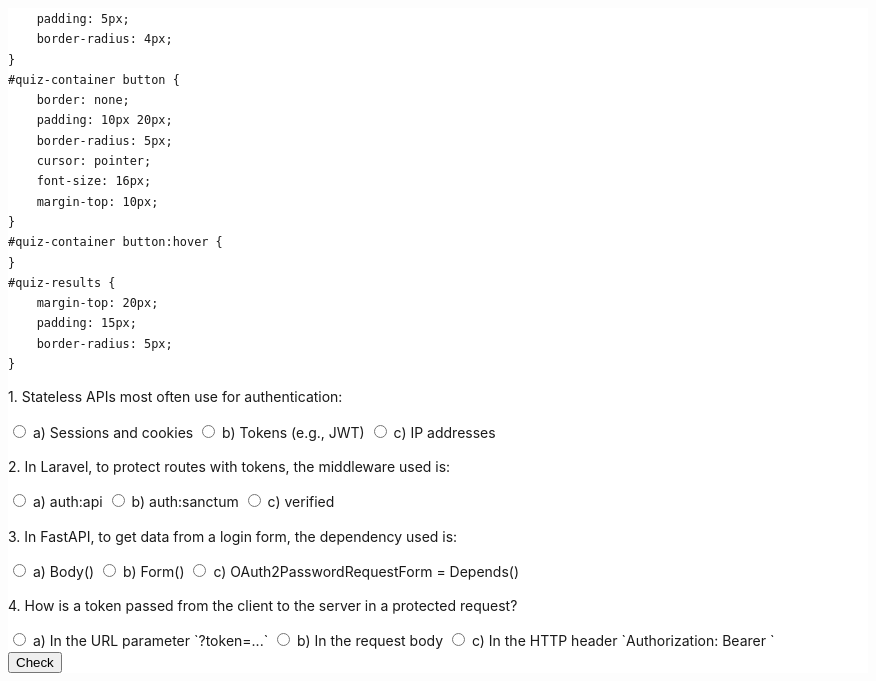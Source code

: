         padding: 5px;
        border-radius: 4px;
    }
    #quiz-container button {
        border: none;
        padding: 10px 20px;
        border-radius: 5px;
        cursor: pointer;
        font-size: 16px;
        margin-top: 10px;
    }
    #quiz-container button:hover {
    }
    #quiz-results {
        margin-top: 20px;
        padding: 15px;
        border-radius: 5px;
    }
</style>

<div id="quiz-container">
  <form id="quiz-form">
    <div class="question">
      <p>1. Stateless APIs most often use for authentication:</p>
      <label><input type="radio" name="q1" value="a"> a) Sessions and cookies</label>
      <label><input type="radio" name="q1" value="b"> b) Tokens (e.g., JWT)</label>
      <label><input type="radio" name="q1" value="c"> c) IP addresses</label>
    </div>
    <div class="question">
      <p>2. In Laravel, to protect routes with tokens, the middleware used is:</p>
      <label><input type="radio" name="q2" value="a"> a) auth:api</label>
      <label><input type="radio" name="q2" value="b"> b) auth:sanctum</label>
      <label><input type="radio" name="q2" value="c"> c) verified</label>
    </div>
    <div class="question">
      <p>3. In FastAPI, to get data from a login form, the dependency used is:</p>
      <label><input type="radio" name="q3" value="a"> a) Body()</label>
      <label><input type="radio" name="q3" value="b"> b) Form()</label>
      <label><input type="radio" name="q3" value="c"> c) OAuth2PasswordRequestForm = Depends()</label>
    </div>
    <div class="question">
      <p>4. How is a token passed from the client to the server in a protected request?</p>
      <label><input type="radio" name="q4" value="a"> a) In the URL parameter `?token=...`</label>
      <label><input type="radio" name="q4" value="b"> b) In the request body</label>
      <label><input type="radio" name="q4" value="c"> c) In the HTTP header `Authorization: Bearer <token>`</label>
    </div>
    <button type="button" onclick="checkQuizAnswers()">Check</button>
  </form>
  <div id="quiz-results" style="display:none;"></div>
</div>
